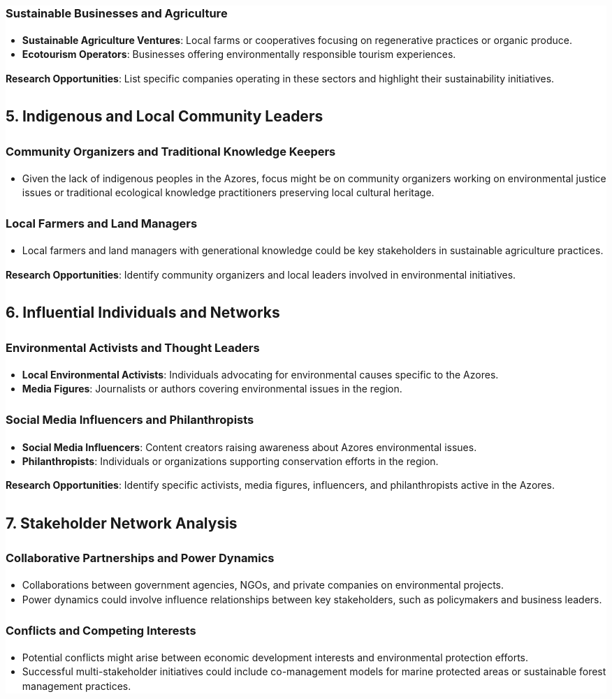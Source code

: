 ### Sustainable Businesses and Agriculture
- **Sustainable Agriculture Ventures**: Local farms or cooperatives focusing on regenerative practices or organic produce.
- **Ecotourism Operators**: Businesses offering environmentally responsible tourism experiences.

**Research Opportunities**: List specific companies operating in these sectors and highlight their sustainability initiatives.

## 5. Indigenous and Local Community Leaders

### Community Organizers and Traditional Knowledge Keepers
- Given the lack of indigenous peoples in the Azores, focus might be on community organizers working on environmental justice issues or traditional ecological knowledge practitioners preserving local cultural heritage.

### Local Farmers and Land Managers
- Local farmers and land managers with generational knowledge could be key stakeholders in sustainable agriculture practices.

**Research Opportunities**: Identify community organizers and local leaders involved in environmental initiatives.

## 6. Influential Individuals and Networks

### Environmental Activists and Thought Leaders
- **Local Environmental Activists**: Individuals advocating for environmental causes specific to the Azores.
- **Media Figures**: Journalists or authors covering environmental issues in the region.

### Social Media Influencers and Philanthropists
- **Social Media Influencers**: Content creators raising awareness about Azores environmental issues.
- **Philanthropists**: Individuals or organizations supporting conservation efforts in the region.

**Research Opportunities**: Identify specific activists, media figures, influencers, and philanthropists active in the Azores.

## 7. Stakeholder Network Analysis

### Collaborative Partnerships and Power Dynamics
- Collaborations between government agencies, NGOs, and private companies on environmental projects.
- Power dynamics could involve influence relationships between key stakeholders, such as policymakers and business leaders.

### Conflicts and Competing Interests
- Potential conflicts might arise between economic development interests and environmental protection efforts.
- Successful multi-stakeholder initiatives could include co-management models for marine protected areas or sustainable forest management practices.
